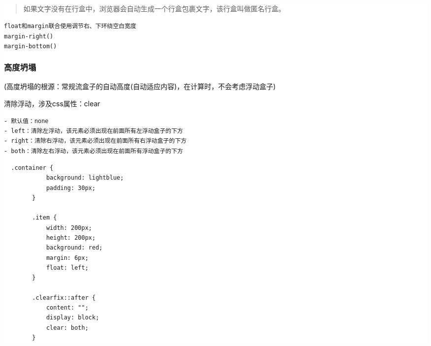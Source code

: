 > 如果文字没有在行盒中，浏览器会自动生成一个行盒包裹文字，该行盒叫做匿名行盒。

```float和margin联合使用
float和margin联合使用调节右、下环绕空白宽度
margin-right()
margin-bottom()
```

### 高度坍塌

(高度坍塌的根源：常规流盒子的自动高度(自动适应内容)，在计算时，不会考虑浮动盒子)

清除浮动，涉及css属性：clear

```clear
- 默认值：none
- left：清除左浮动，该元素必须出现在前面所有左浮动盒子的下方
- right：清除右浮动，该元素必须出现在前面所有右浮动盒子的下方
- both：清除左右浮动，该元素必须出现在前面所有浮动盒子的下方
```

```解决
  .container {
            background: lightblue;
            padding: 30px;
        }

        .item {
            width: 200px;
            height: 200px;
            background: red;
            margin: 6px;
            float: left;
        }

        .clearfix::after {
            content: "";
            display: block;
            clear: both;
        }
```